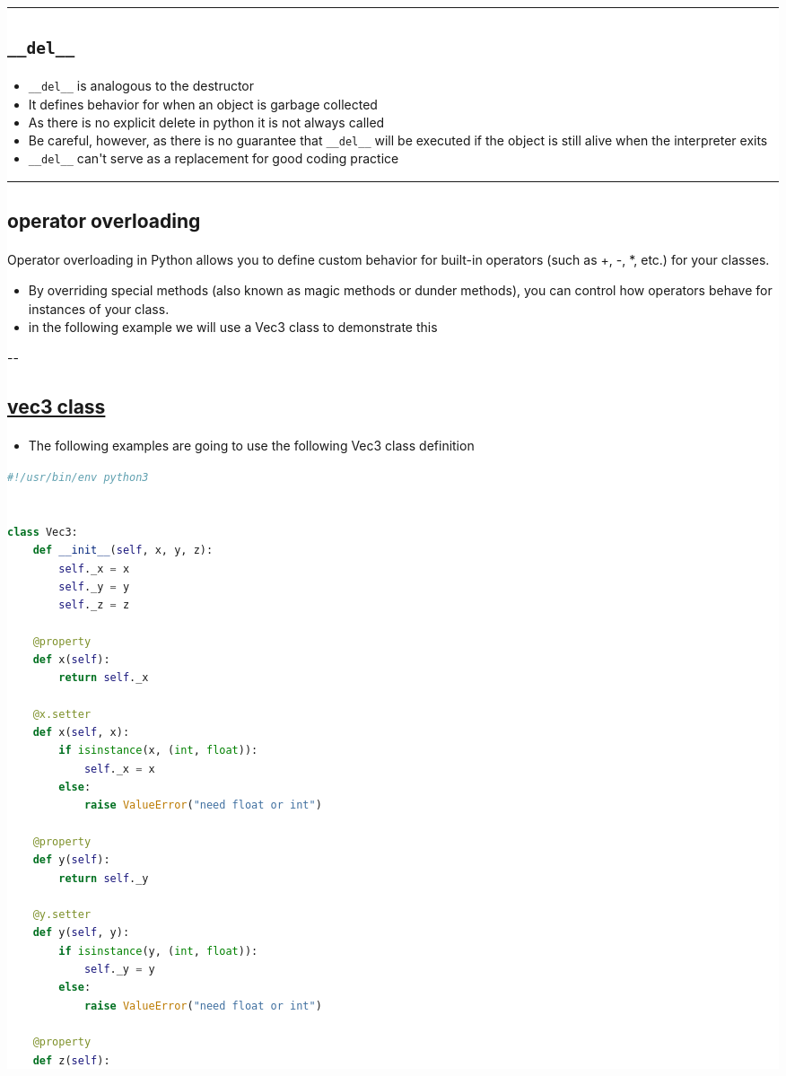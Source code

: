 
---


## ```__del__```

- ```__del__``` is analogous to the destructor
- It defines behavior for when an object is garbage collected
- As there is no explicit delete in python it is not always called
- Be careful, however, as there is no guarantee that ```__del__``` will be executed if the object is still alive when the interpreter exits
- ```__del__``` can't serve as a replacement for good coding practice

---


## operator overloading

Operator overloading in Python allows you to define custom behavior for built-in operators (such as +, -, *, etc.) for your  classes. 
- By overriding special methods (also known as magic methods or dunder methods), you can control how operators behave for instances of your class.
- in the following example we will use a Vec3 class to demonstrate this

--



## [vec3 class](https://github.com/NCCA/SEForMedia/blob/main/Lecture4/OperatorOverloading/Vec3.py)
- The following examples are going to use the following Vec3 class definition

```python
#!/usr/bin/env python3


class Vec3:
    def __init__(self, x, y, z):
        self._x = x
        self._y = y
        self._z = z

    @property
    def x(self):
        return self._x

    @x.setter
    def x(self, x):
        if isinstance(x, (int, float)):
            self._x = x
        else:
            raise ValueError("need float or int")

    @property
    def y(self):
        return self._y

    @y.setter
    def y(self, y):
        if isinstance(y, (int, float)):
            self._y = y
        else:
            raise ValueError("need float or int")

    @property
    def z(self):
```